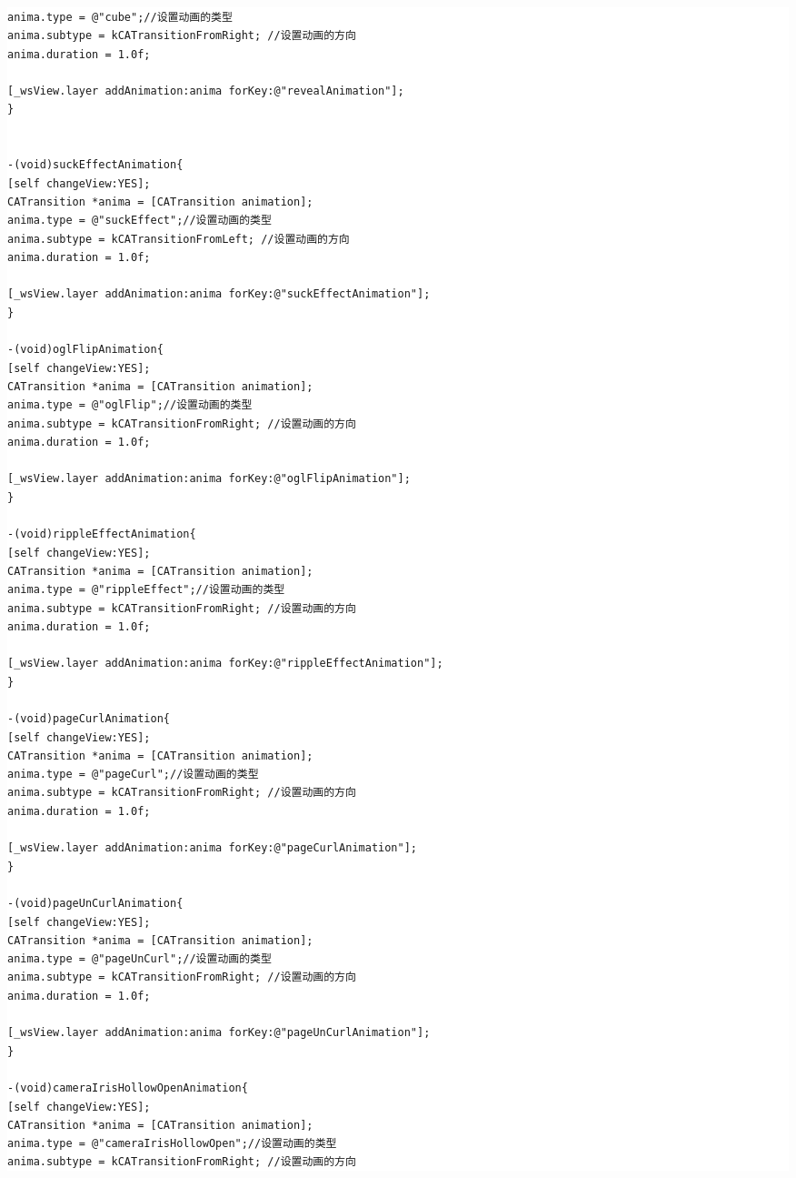 ```
anima.type = @"cube";//设置动画的类型
anima.subtype = kCATransitionFromRight; //设置动画的方向
anima.duration = 1.0f;

[_wsView.layer addAnimation:anima forKey:@"revealAnimation"];
}


-(void)suckEffectAnimation{
[self changeView:YES];
CATransition *anima = [CATransition animation];
anima.type = @"suckEffect";//设置动画的类型
anima.subtype = kCATransitionFromLeft; //设置动画的方向
anima.duration = 1.0f;

[_wsView.layer addAnimation:anima forKey:@"suckEffectAnimation"];
}

-(void)oglFlipAnimation{
[self changeView:YES];
CATransition *anima = [CATransition animation];
anima.type = @"oglFlip";//设置动画的类型
anima.subtype = kCATransitionFromRight; //设置动画的方向
anima.duration = 1.0f;

[_wsView.layer addAnimation:anima forKey:@"oglFlipAnimation"];
}

-(void)rippleEffectAnimation{
[self changeView:YES];
CATransition *anima = [CATransition animation];
anima.type = @"rippleEffect";//设置动画的类型
anima.subtype = kCATransitionFromRight; //设置动画的方向
anima.duration = 1.0f;

[_wsView.layer addAnimation:anima forKey:@"rippleEffectAnimation"];
}

-(void)pageCurlAnimation{
[self changeView:YES];
CATransition *anima = [CATransition animation];
anima.type = @"pageCurl";//设置动画的类型
anima.subtype = kCATransitionFromRight; //设置动画的方向
anima.duration = 1.0f;

[_wsView.layer addAnimation:anima forKey:@"pageCurlAnimation"];
}

-(void)pageUnCurlAnimation{
[self changeView:YES];
CATransition *anima = [CATransition animation];
anima.type = @"pageUnCurl";//设置动画的类型
anima.subtype = kCATransitionFromRight; //设置动画的方向
anima.duration = 1.0f;

[_wsView.layer addAnimation:anima forKey:@"pageUnCurlAnimation"];
}

-(void)cameraIrisHollowOpenAnimation{
[self changeView:YES];
CATransition *anima = [CATransition animation];
anima.type = @"cameraIrisHollowOpen";//设置动画的类型
anima.subtype = kCATransitionFromRight; //设置动画的方向
```